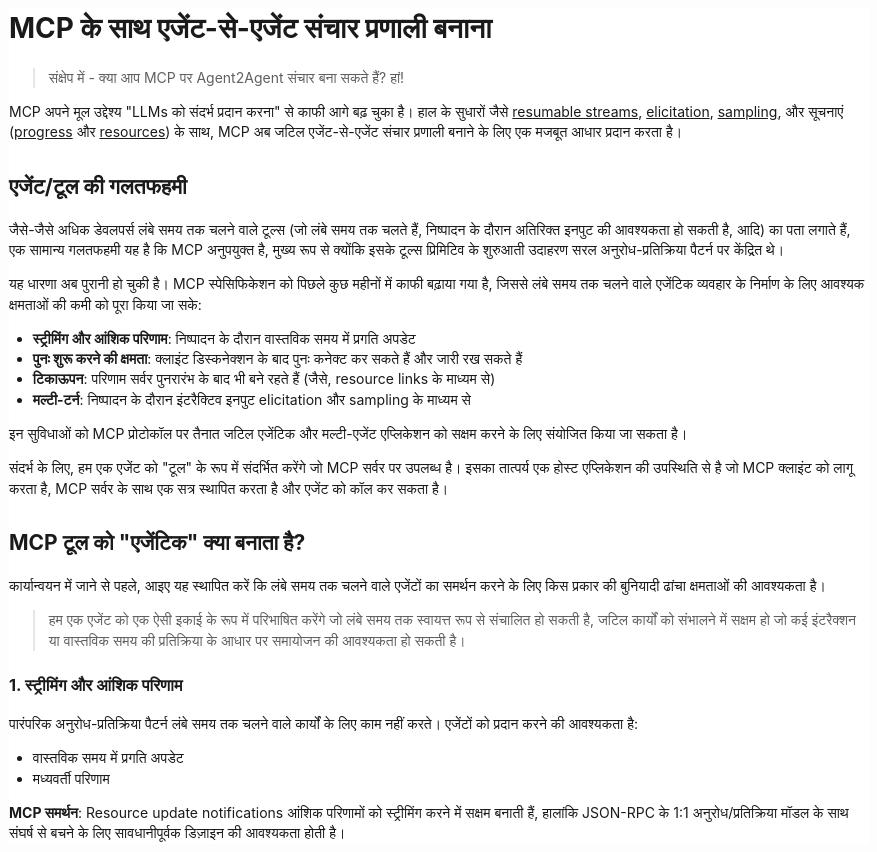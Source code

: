 
# MCP के साथ एजेंट-से-एजेंट संचार प्रणाली बनाना

> संक्षेप में - क्या आप MCP पर Agent2Agent संचार बना सकते हैं? हां!

MCP अपने मूल उद्देश्य "LLMs को संदर्भ प्रदान करना" से काफी आगे बढ़ चुका है। हाल के सुधारों जैसे [resumable streams](https://modelcontextprotocol.io/docs/concepts/transports#resumability-and-redelivery), [elicitation](https://modelcontextprotocol.io/specification/2025-06-18/client/elicitation), [sampling](https://modelcontextprotocol.io/specification/2025-06-18/client/sampling), और सूचनाएं ([progress](https://modelcontextprotocol.io/specification/2025-06-18/basic/utilities/progress) और [resources](https://modelcontextprotocol.io/specification/2025-06-18/schema#resourceupdatednotification)) के साथ, MCP अब जटिल एजेंट-से-एजेंट संचार प्रणाली बनाने के लिए एक मजबूत आधार प्रदान करता है।

## एजेंट/टूल की गलतफहमी

जैसे-जैसे अधिक डेवलपर्स लंबे समय तक चलने वाले टूल्स (जो लंबे समय तक चलते हैं, निष्पादन के दौरान अतिरिक्त इनपुट की आवश्यकता हो सकती है, आदि) का पता लगाते हैं, एक सामान्य गलतफहमी यह है कि MCP अनुपयुक्त है, मुख्य रूप से क्योंकि इसके टूल्स प्रिमिटिव के शुरुआती उदाहरण सरल अनुरोध-प्रतिक्रिया पैटर्न पर केंद्रित थे।

यह धारणा अब पुरानी हो चुकी है। MCP स्पेसिफिकेशन को पिछले कुछ महीनों में काफी बढ़ाया गया है, जिससे लंबे समय तक चलने वाले एजेंटिक व्यवहार के निर्माण के लिए आवश्यक क्षमताओं की कमी को पूरा किया जा सके:

- **स्ट्रीमिंग और आंशिक परिणाम**: निष्पादन के दौरान वास्तविक समय में प्रगति अपडेट
- **पुनः शुरू करने की क्षमता**: क्लाइंट डिस्कनेक्शन के बाद पुनः कनेक्ट कर सकते हैं और जारी रख सकते हैं
- **टिकाऊपन**: परिणाम सर्वर पुनरारंभ के बाद भी बने रहते हैं (जैसे, resource links के माध्यम से)
- **मल्टी-टर्न**: निष्पादन के दौरान इंटरैक्टिव इनपुट elicitation और sampling के माध्यम से

इन सुविधाओं को MCP प्रोटोकॉल पर तैनात जटिल एजेंटिक और मल्टी-एजेंट एप्लिकेशन को सक्षम करने के लिए संयोजित किया जा सकता है।

संदर्भ के लिए, हम एक एजेंट को "टूल" के रूप में संदर्भित करेंगे जो MCP सर्वर पर उपलब्ध है। इसका तात्पर्य एक होस्ट एप्लिकेशन की उपस्थिति से है जो MCP क्लाइंट को लागू करता है, MCP सर्वर के साथ एक सत्र स्थापित करता है और एजेंट को कॉल कर सकता है।

## MCP टूल को "एजेंटिक" क्या बनाता है?

कार्यान्वयन में जाने से पहले, आइए यह स्थापित करें कि लंबे समय तक चलने वाले एजेंटों का समर्थन करने के लिए किस प्रकार की बुनियादी ढांचा क्षमताओं की आवश्यकता है।

> हम एक एजेंट को एक ऐसी इकाई के रूप में परिभाषित करेंगे जो लंबे समय तक स्वायत्त रूप से संचालित हो सकती है, जटिल कार्यों को संभालने में सक्षम हो जो कई इंटरैक्शन या वास्तविक समय की प्रतिक्रिया के आधार पर समायोजन की आवश्यकता हो सकती है।

### 1. स्ट्रीमिंग और आंशिक परिणाम

पारंपरिक अनुरोध-प्रतिक्रिया पैटर्न लंबे समय तक चलने वाले कार्यों के लिए काम नहीं करते। एजेंटों को प्रदान करने की आवश्यकता है:

- वास्तविक समय में प्रगति अपडेट
- मध्यवर्ती परिणाम

**MCP समर्थन**: Resource update notifications आंशिक परिणामों को स्ट्रीमिंग करने में सक्षम बनाती हैं, हालांकि JSON-RPC के 1:1 अनुरोध/प्रतिक्रिया मॉडल के साथ संघर्ष से बचने के लिए सावधानीपूर्वक डिज़ाइन की आवश्यकता होती है।
